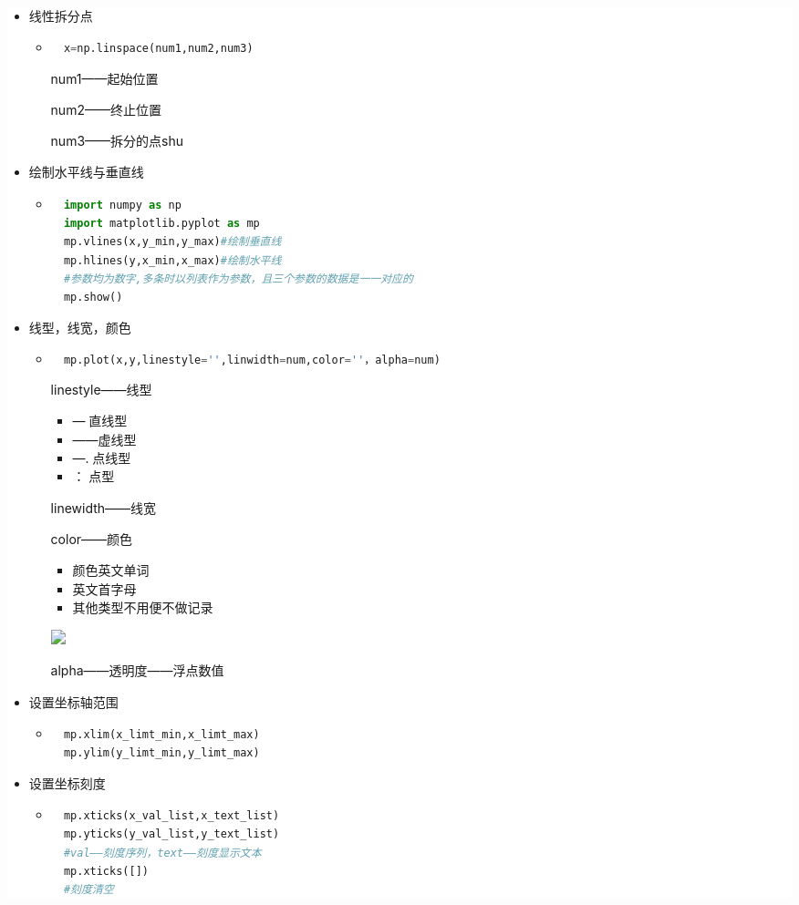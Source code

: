   - 线性拆分点

  	- ```python
  		x=np.linspace(num1,num2,num3)
  		```

  		num1——起始位置

  		num2——终止位置

  		num3——拆分的点shu

  - 绘制水平线与垂直线

  	- ```python
  		import numpy as np
  		import matplotlib.pyplot as mp
  		mp.vlines(x,y_min,y_max)#绘制垂直线
  		mp.hlines(y,x_min,x_max)#绘制水平线
  		#参数均为数字,多条时以列表作为参数，且三个参数的数据是一一对应的
  		mp.show()
  		```

  - 线型，线宽，颜色

  	- ```python
  		mp.plot(x,y,linestyle='',linwidth=num,color=''，alpha=num)
  		```

  		linestyle——线型

  		- —    直线型
  		- ——虚线型
  		- —.   点线型
  		- ：  点型

  		linewidth——线宽

  		color——颜色

  		- 颜色英文单词
  		- 英文首字母
  		- 其他类型不用便不做记录

  		![](../../OneDrive/图片/微信图片_20240126173609.jpg)

  		alpha——透明度——浮点数值

  - 设置坐标轴范围

  	- ```python
  		mp.xlim(x_limt_min,x_limt_max)
  		mp.ylim(y_limt_min,y_limt_max)
  		```

  - 设置坐标刻度

    - ```python
    	mp.xticks(x_val_list,x_text_list)
    	mp.yticks(y_val_list,y_text_list)
    	#val——刻度序列，text——刻度显示文本
    	mp.xticks([])
    	#刻度清空
    	```
